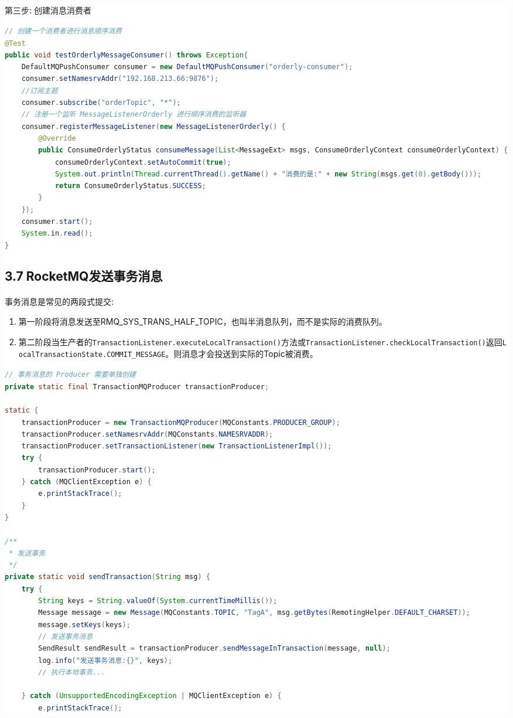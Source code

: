 第三步: 创建消息消费者

```java
// 创建一个消费者进行消息顺序消费
@Test
public void testOrderlyMessageConsumer() throws Exception{
    DefaultMQPushConsumer consumer = new DefaultMQPushConsumer("orderly-consumer");
    consumer.setNamesrvAddr("192.168.213.66:9876");
    //订阅主题
    consumer.subscribe("orderTopic", "*");
    // 注册一个监听 MessageListenerOrderly 进行顺序消费的监听器
    consumer.registerMessageListener(new MessageListenerOrderly() {
        @Override
        public ConsumeOrderlyStatus consumeMessage(List<MessageExt> msgs, ConsumeOrderlyContext consumeOrderlyContext) {
            consumeOrderlyContext.setAutoCommit(true);
            System.out.println(Thread.currentThread().getName() + "消费的是:" + new String(msgs.get(0).getBody()));
            return ConsumeOrderlyStatus.SUCCESS;
        }
    });
    consumer.start();
    System.in.read();
}
```

## 3.7 RocketMQ发送事务消息
事务消息是常见的两段式提交:

1. 第一阶段将消息发送至RMQ_SYS_TRANS_HALF_TOPIC，也叫半消息队列，而不是实际的消费队列。

2. 第二阶段当生产者的`TransactionListener.executeLocalTransaction()`方法或`TransactionListener.checkLocalTransaction()`返回`LocalTransactionState.COMMIT_MESSAGE`。则消息才会投送到实际的Topic被消费。

```java
// 事务消息的 Producer 需要单独创建
private static final TransactionMQProducer transactionProducer;

static {
    transactionProducer = new TransactionMQProducer(MQConstants.PRODUCER_GROUP);
    transactionProducer.setNamesrvAddr(MQConstants.NAMESRVADDR);
    transactionProducer.setTransactionListener(new TransactionListenerImpl());
    try {
        transactionProducer.start();
    } catch (MQClientException e) {
        e.printStackTrace();
    }
}

/**
 * 发送事务
 */
private static void sendTransaction(String msg) {
    try {
        String keys = String.valueOf(System.currentTimeMillis());
        Message message = new Message(MQConstants.TOPIC, "TagA", msg.getBytes(RemotingHelper.DEFAULT_CHARSET));
        message.setKeys(keys);
        // 发送事务消息
        SendResult sendResult = transactionProducer.sendMessageInTransaction(message, null);
        log.info("发送事务消息:{}", keys);
        // 执行本地事务...

    } catch (UnsupportedEncodingException | MQClientException e) {
        e.printStackTrace();
```
